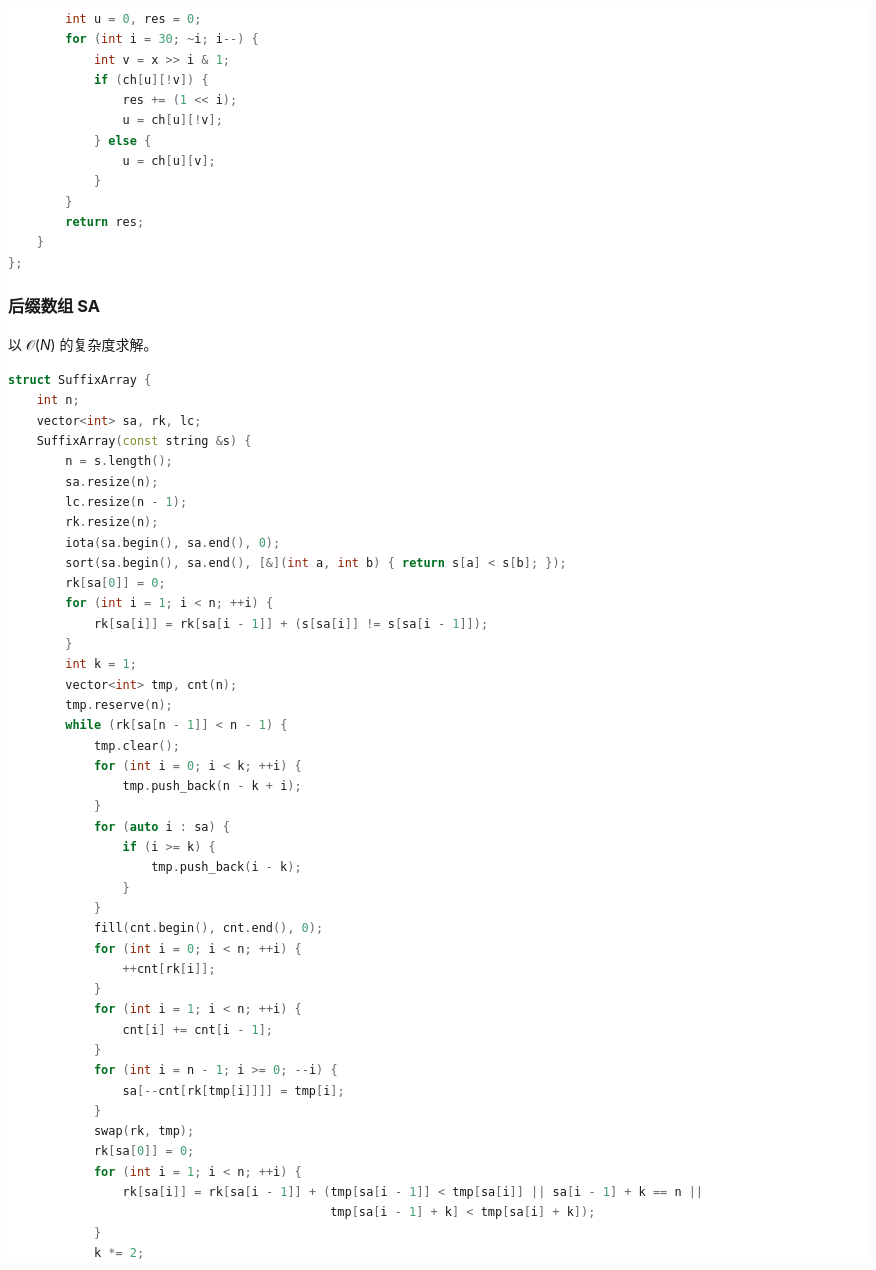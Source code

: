 ```c++
        int u = 0, res = 0;
        for (int i = 30; ~i; i--) {
            int v = x >> i & 1;
            if (ch[u][!v]) {
                res += (1 << i);
                u = ch[u][!v];
            } else {
                u = ch[u][v];
            }
        }
        return res;
    }
};
```

### 后缀数组 SA

以 $\mathcal O(N)$ 的复杂度求解。

```c++
struct SuffixArray {
    int n;
    vector<int> sa, rk, lc;
    SuffixArray(const string &s) {
        n = s.length();
        sa.resize(n);
        lc.resize(n - 1);
        rk.resize(n);
        iota(sa.begin(), sa.end(), 0);
        sort(sa.begin(), sa.end(), [&](int a, int b) { return s[a] < s[b]; });
        rk[sa[0]] = 0;
        for (int i = 1; i < n; ++i) {
            rk[sa[i]] = rk[sa[i - 1]] + (s[sa[i]] != s[sa[i - 1]]);
        }
        int k = 1;
        vector<int> tmp, cnt(n);
        tmp.reserve(n);
        while (rk[sa[n - 1]] < n - 1) {
            tmp.clear();
            for (int i = 0; i < k; ++i) {
                tmp.push_back(n - k + i);
            }
            for (auto i : sa) {
                if (i >= k) {
                    tmp.push_back(i - k);
                }
            }
            fill(cnt.begin(), cnt.end(), 0);
            for (int i = 0; i < n; ++i) {
                ++cnt[rk[i]];
            }
            for (int i = 1; i < n; ++i) {
                cnt[i] += cnt[i - 1];
            }
            for (int i = n - 1; i >= 0; --i) {
                sa[--cnt[rk[tmp[i]]]] = tmp[i];
            }
            swap(rk, tmp);
            rk[sa[0]] = 0;
            for (int i = 1; i < n; ++i) {
                rk[sa[i]] = rk[sa[i - 1]] + (tmp[sa[i - 1]] < tmp[sa[i]] || sa[i - 1] + k == n ||
                                             tmp[sa[i - 1] + k] < tmp[sa[i] + k]);
            }
            k *= 2;
```